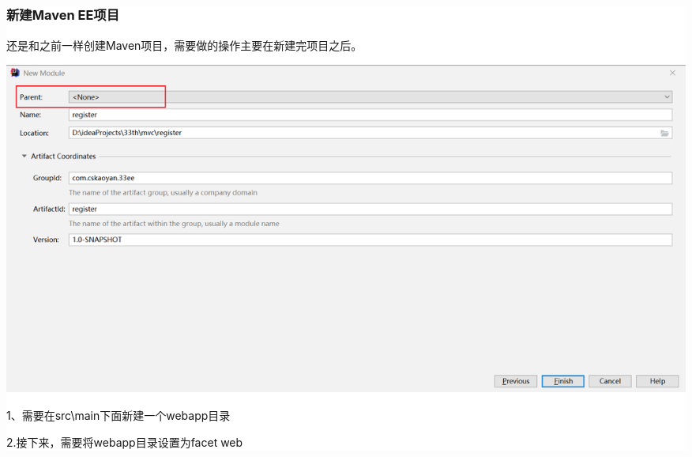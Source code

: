 

### 新建Maven EE项目

还是和之前一样创建Maven项目，需要做的操作主要在新建完项目之后。

![image-20210823163835515](11_mvc.assets/image-20210823163835515-16297878684641.png)

1、需要在src\main下面新建一个webapp目录

2.接下来，需要将webapp目录设置为facet web
